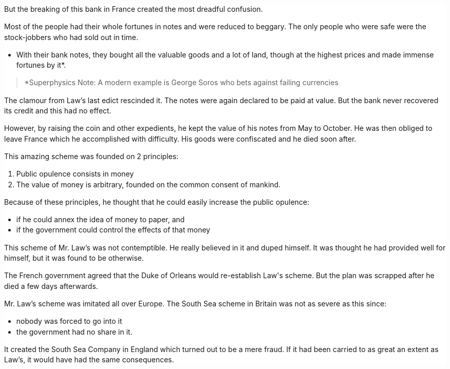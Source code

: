 But the breaking of this bank in France created the most dreadful confusion.

Most of the people had their whole fortunes in notes and were reduced to beggary. The only people who were safe were the stock-jobbers who had sold out in time. 
- With their bank notes, they bought all the valuable goods and a lot of land, though at the highest prices and made immense fortunes by it*. 


> *Superphysics Note: A modern example is George Soros who bets against failing currencies


The clamour from Law’s last edict rescinded it. The notes were again declared to be paid at value. But the bank never recovered its credit and this had no effect.

However, by raising the coin and other expedients, he kept the value of his notes from May to October. He was then obliged to leave France which he accomplished with difficulty. His goods were confiscated and he died soon after.

This amazing scheme was founded on 2 principles:
1. Public opulence consists in money
2. The value of money is arbitrary, founded on the common consent of mankind.

Because of these principles, he thought that he could easily increase the public opulence: 
- if he could annex the idea of money to paper, and
- if the government could control the effects of that money 

This scheme of Mr. Law’s was not contemptible. He really believed in it and duped himself. It was thought he had provided well for himself, but it was found to be otherwise.



The French government agreed that the Duke of Orleans would re-establish Law's scheme. But the plan was scrapped after he died a few days afterwards.

Mr. Law’s scheme was imitated all over Europe. The South Sea scheme in Britain was not as severe as this since:
- nobody was forced to go into it
- the government had no share in it. 

It created the South Sea Company in England which turned out to be a mere fraud. If it had been carried to as great an extent as Law’s, it would have had the same consequences. 

